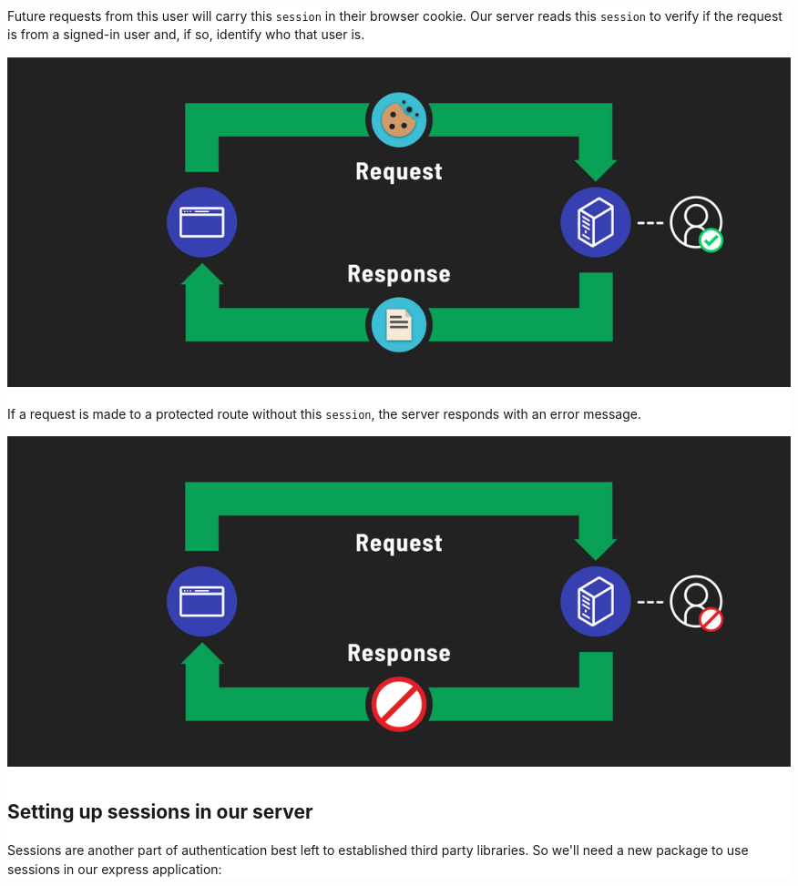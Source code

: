 
Future requests from this user will carry this `session` in their browser cookie. Our server reads this `session` to verify if the request is from a signed-in user and, if so, identify who that user is.

![Session browser cookie](./assets/req-with-session.png)

If a request is made to a protected route without this `session`, the server responds with an error message.

![Access denied](./assets/access-denied.png)

## Setting up sessions in our server

Sessions are another part of authentication best left to established third party libraries. So we'll need a new package to use sessions in our express application:
